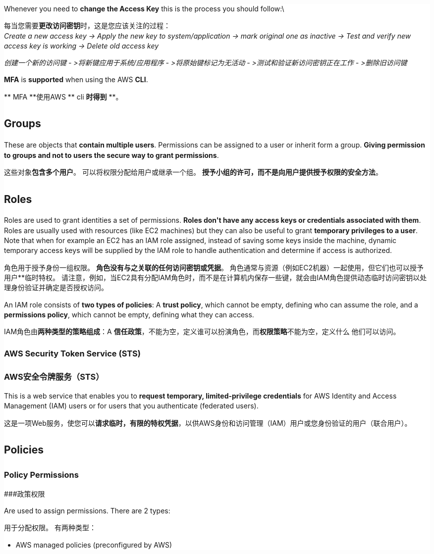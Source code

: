 Whenever you need to **change the Access Key** this is the process you should follow:\

每当您需要**更改访问密钥**时，这是您应该关注的过程：\
_Create a new access key -> Apply the new key to system/application -> mark original one as inactive -> Test and verify new access key is working -> Delete old access key_

_创建一个新的访问键 - >将新键应用于系统/应用程序 - >将原始键标记为无活动 - >测试和验证新访问密钥正在工作 - >删除旧访问键_

**MFA** is **supported** when using the AWS **CLI**.

** MFA **使用AWS ** cli **时得到** **。

## Groups

These are objects that **contain multiple users**. Permissions can be assigned to a user or inherit form a group. **Giving permission to groups and not to users the secure way to grant permissions**.

这些对象**包含多个用户**。 可以将权限分配给用户或继承一个组。 **授予小组的许可，而不是向用户提供授予权限的安全方法**。

## Roles

Roles are used to grant identities a set of permissions. **Roles don't have any access keys or credentials associated with them**. Roles are usually used with resources (like EC2 machines) but they can also be useful to grant **temporary privileges to a user**. Note that when for example an EC2 has an IAM role assigned, instead of saving some keys inside the machine, dynamic temporary access keys will be supplied by the IAM role to handle authentication and determine if access is authorized.

角色用于授予身份一组权限。 **角色没有与之关联的任何访问密钥或凭据**。 角色通常与资源（例如EC2机器）一起使用，但它们也可以授予用户**临时特权。 请注意，例如，当EC2具有分配IAM角色时，而不是在计算机内保存一些键，就会由IAM角色提供动态临时访问密钥以处理身份验证并确定是否授权访问。

An IAM role consists of **two types of policies**: A **trust policy**, which cannot be empty, defining who can assume the role, and a **permissions policy**, which cannot be empty, defining what they can access.

IAM角色由**两种类型的策略组成**：A **信任政策**，不能为空，定义谁可以扮演角色，而**权限策略**不能为空，定义什么 他们可以访问。

### AWS Security Token Service (STS)

### AWS安全令牌服务（STS）

This is a web service that enables you to **request temporary, limited-privilege credentials** for AWS Identity and Access Management (IAM) users or for users that you authenticate (federated users).

这是一项Web服务，使您可以**请求临时，有限的特权凭据**，以供AWS身份和访问管理（IAM）用户或您身份验证的用户（联合用户）。

## Policies

### Policy Permissions

###政策权限

Are used to assign permissions. There are 2 types:

用于分配权限。 有两种类型：

* AWS managed policies (preconfigured by AWS)
